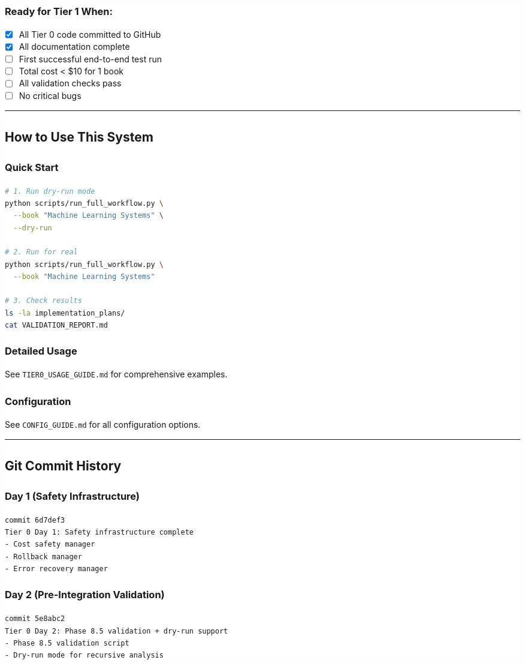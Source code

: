 ### Ready for Tier 1 When:
- [x] All Tier 0 code committed to GitHub
- [x] All documentation complete
- [ ] First successful end-to-end test run
- [ ] Total cost < $10 for 1 book
- [ ] All validation checks pass
- [ ] No critical bugs

---

## How to Use This System

### Quick Start
```bash
# 1. Run dry-run mode
python scripts/run_full_workflow.py \
  --book "Machine Learning Systems" \
  --dry-run

# 2. Run for real
python scripts/run_full_workflow.py \
  --book "Machine Learning Systems"

# 3. Check results
ls -la implementation_plans/
cat VALIDATION_REPORT.md
```

### Detailed Usage
See `TIER0_USAGE_GUIDE.md` for comprehensive examples.

### Configuration
See `CONFIG_GUIDE.md` for all configuration options.

---

## Git Commit History

### Day 1 (Safety Infrastructure)
```
commit 6d7def3
Tier 0 Day 1: Safety infrastructure complete
- Cost safety manager
- Rollback manager  
- Error recovery manager
```

### Day 2 (Pre-Integration Validation)
```
commit 5e8abc2
Tier 0 Day 2: Phase 8.5 validation + dry-run support
- Phase 8.5 validation script
- Dry-run mode for recursive analysis
```

